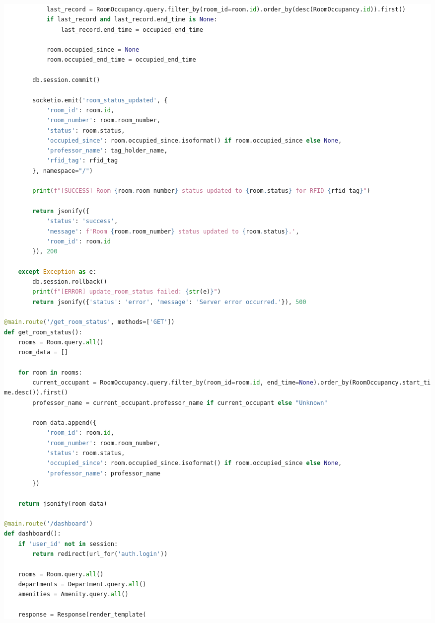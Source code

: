 ````python
            last_record = RoomOccupancy.query.filter_by(room_id=room.id).order_by(desc(RoomOccupancy.id)).first()
            if last_record and last_record.end_time is None:
                last_record.end_time = occupied_end_time

            room.occupied_since = None
            room.occupied_end_time = occupied_end_time

        db.session.commit()

        socketio.emit('room_status_updated', {
            'room_id': room.id,
            'room_number': room.room_number,
            'status': room.status,
            'occupied_since': room.occupied_since.isoformat() if room.occupied_since else None,
            'professor_name': tag_holder_name,
            'rfid_tag': rfid_tag
        }, namespace="/")

        print(f"[SUCCESS] Room {room.room_number} status updated to {room.status} for RFID {rfid_tag}")

        return jsonify({
            'status': 'success',
            'message': f'Room {room.room_number} status updated to {room.status}.',
            'room_id': room.id
        }), 200

    except Exception as e:
        db.session.rollback()
        print(f"[ERROR] update_room_status failed: {str(e)}")
        return jsonify({'status': 'error', 'message': 'Server error occurred.'}), 500

@main.route('/get_room_status', methods=['GET'])
def get_room_status():
    rooms = Room.query.all()
    room_data = []

    for room in rooms:
        current_occupant = RoomOccupancy.query.filter_by(room_id=room.id, end_time=None).order_by(RoomOccupancy.start_time.desc()).first()
        professor_name = current_occupant.professor_name if current_occupant else "Unknown"

        room_data.append({
            'room_id': room.id,
            'room_number': room.room_number,
            'status': room.status,
            'occupied_since': room.occupied_since.isoformat() if room.occupied_since else None,
            'professor_name': professor_name
        })

    return jsonify(room_data)

@main.route('/dashboard')
def dashboard():
    if 'user_id' not in session:
        return redirect(url_for('auth.login'))

    rooms = Room.query.all()
    departments = Department.query.all()
    amenities = Amenity.query.all()

    response = Response(render_template(
````